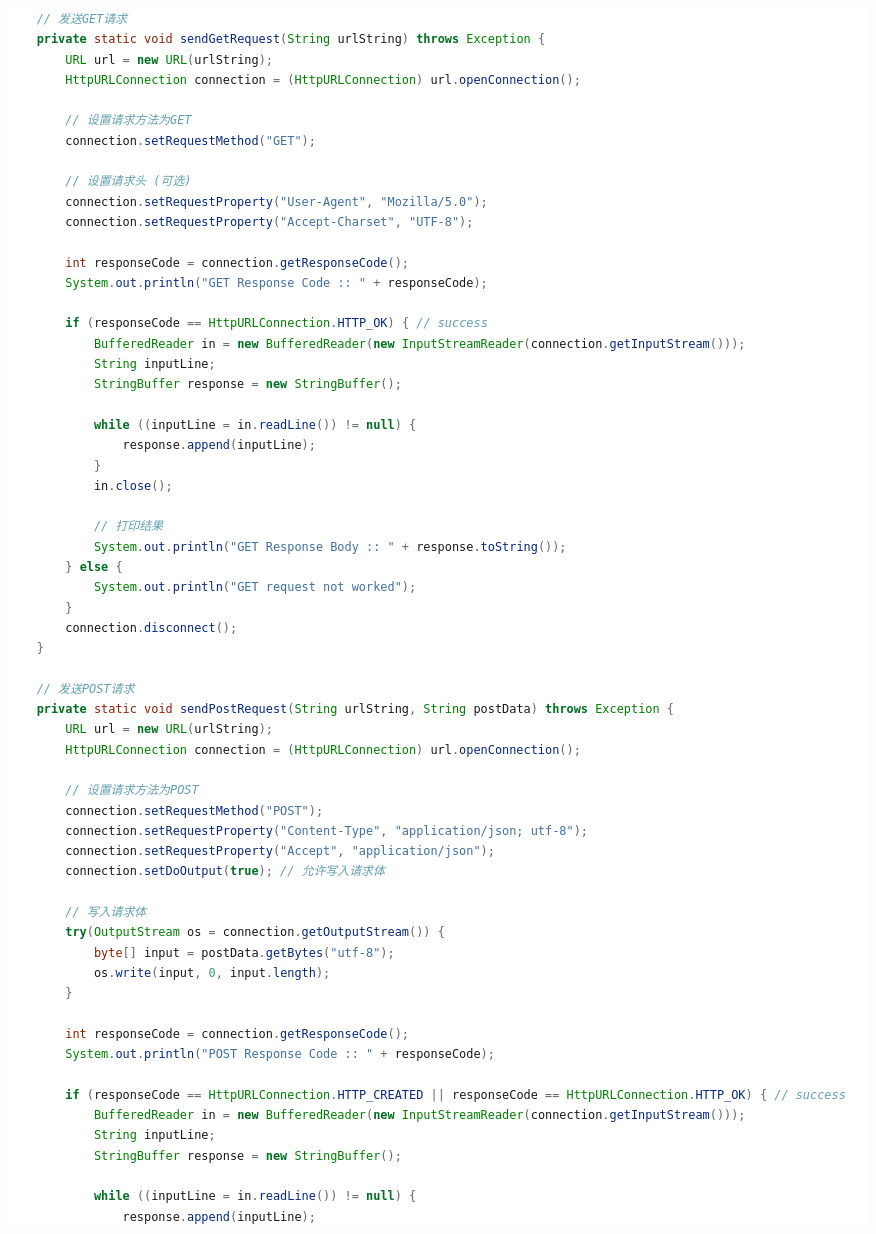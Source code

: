 ```java
    // 发送GET请求
    private static void sendGetRequest(String urlString) throws Exception {
        URL url = new URL(urlString);
        HttpURLConnection connection = (HttpURLConnection) url.openConnection();

        // 设置请求方法为GET
        connection.setRequestMethod("GET");

        // 设置请求头 (可选)
        connection.setRequestProperty("User-Agent", "Mozilla/5.0");
        connection.setRequestProperty("Accept-Charset", "UTF-8");

        int responseCode = connection.getResponseCode();
        System.out.println("GET Response Code :: " + responseCode);

        if (responseCode == HttpURLConnection.HTTP_OK) { // success
            BufferedReader in = new BufferedReader(new InputStreamReader(connection.getInputStream()));
            String inputLine;
            StringBuffer response = new StringBuffer();

            while ((inputLine = in.readLine()) != null) {
                response.append(inputLine);
            }
            in.close();

            // 打印结果
            System.out.println("GET Response Body :: " + response.toString());
        } else {
            System.out.println("GET request not worked");
        }
        connection.disconnect();
    }

    // 发送POST请求
    private static void sendPostRequest(String urlString, String postData) throws Exception {
        URL url = new URL(urlString);
        HttpURLConnection connection = (HttpURLConnection) url.openConnection();

        // 设置请求方法为POST
        connection.setRequestMethod("POST");
        connection.setRequestProperty("Content-Type", "application/json; utf-8");
        connection.setRequestProperty("Accept", "application/json");
        connection.setDoOutput(true); // 允许写入请求体

        // 写入请求体
        try(OutputStream os = connection.getOutputStream()) {
            byte[] input = postData.getBytes("utf-8");
            os.write(input, 0, input.length);
        }

        int responseCode = connection.getResponseCode();
        System.out.println("POST Response Code :: " + responseCode);

        if (responseCode == HttpURLConnection.HTTP_CREATED || responseCode == HttpURLConnection.HTTP_OK) { // success
            BufferedReader in = new BufferedReader(new InputStreamReader(connection.getInputStream()));
            String inputLine;
            StringBuffer response = new StringBuffer();

            while ((inputLine = in.readLine()) != null) {
                response.append(inputLine);
```